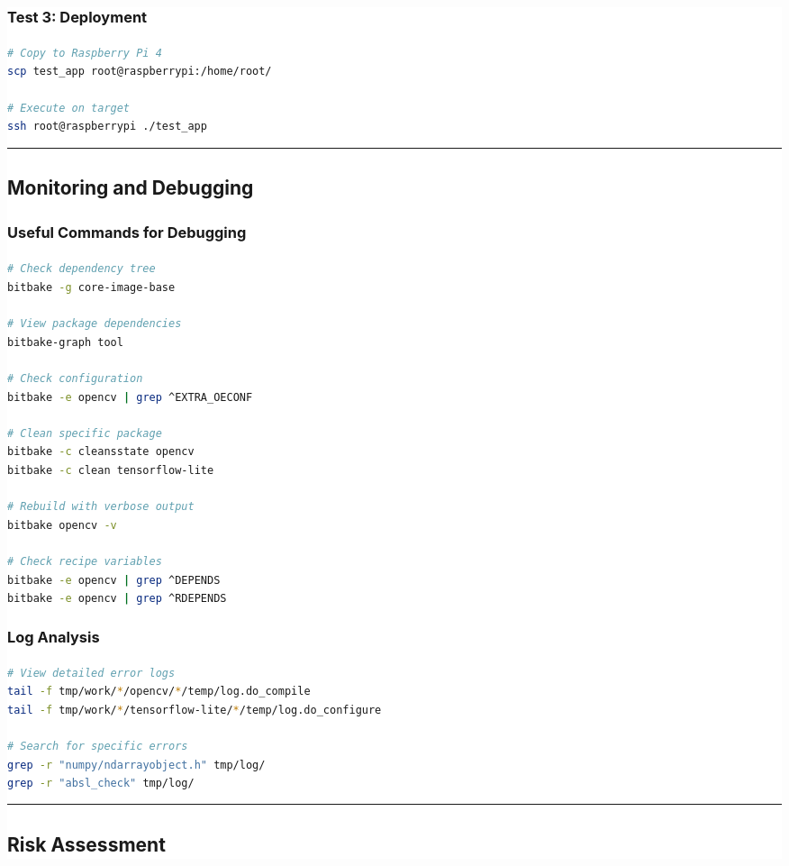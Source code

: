### Test 3: Deployment
```bash
# Copy to Raspberry Pi 4
scp test_app root@raspberrypi:/home/root/

# Execute on target
ssh root@raspberrypi ./test_app
```

---

## Monitoring and Debugging

### Useful Commands for Debugging

```bash
# Check dependency tree
bitbake -g core-image-base

# View package dependencies
bitbake-graph tool

# Check configuration
bitbake -e opencv | grep ^EXTRA_OECONF

# Clean specific package
bitbake -c cleansstate opencv
bitbake -c clean tensorflow-lite

# Rebuild with verbose output
bitbake opencv -v

# Check recipe variables
bitbake -e opencv | grep ^DEPENDS
bitbake -e opencv | grep ^RDEPENDS
```

### Log Analysis

```bash
# View detailed error logs
tail -f tmp/work/*/opencv/*/temp/log.do_compile
tail -f tmp/work/*/tensorflow-lite/*/temp/log.do_configure

# Search for specific errors
grep -r "numpy/ndarrayobject.h" tmp/log/
grep -r "absl_check" tmp/log/
```

---

## Risk Assessment
